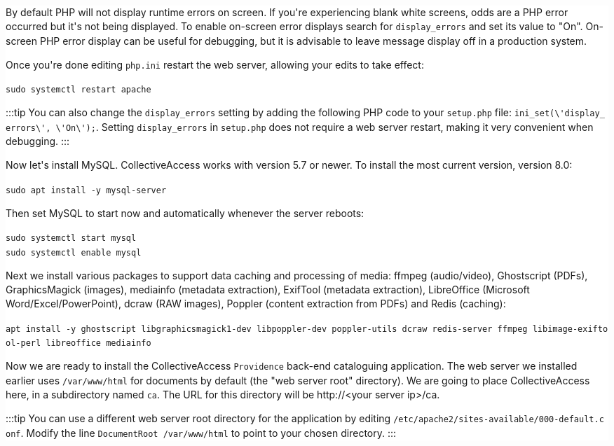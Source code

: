 By default PHP will not display runtime errors on screen. If you\'re
experiencing blank white screens, odds are a PHP error occurred but
it\'s not being displayed. To enable on-screen error displays search for
`display_errors` and set its value to \"On\". On-screen PHP
error display can be useful for debugging, but it is advisable to leave
message display off in a production system.

Once you\'re done editing `php.ini` restart the web server,
allowing your edits to take effect:

``` 
sudo systemctl restart apache
```

:::tip
You can also change the `display_errors` setting by adding
the following PHP code to your `setup.php` file:
`ini_set(\'display_errors\', \'On\');`. Setting
`display_errors` in `setup.php` does not require
a web server restart, making it very convenient when debugging.
:::

Now let\'s install MySQL. CollectiveAccess works with version 5.7 or
newer. To install the most current version, version 8.0:

``` 
sudo apt install -y mysql-server
```

Then set MySQL to start now and automatically whenever the server
reboots:

``` 
sudo systemctl start mysql
sudo systemctl enable mysql
```

Next we install various packages to support data caching and processing
of media: ffmpeg (audio/video), Ghostscript (PDFs), GraphicsMagick
(images), mediainfo (metadata extraction), ExifTool (metadata
extraction), LibreOffice (Microsoft Word/Excel/PowerPoint), dcraw (RAW
images), Poppler (content extraction from PDFs) and Redis (caching):

``` 
apt install -y ghostscript libgraphicsmagick1-dev libpoppler-dev poppler-utils dcraw redis-server ffmpeg libimage-exiftool-perl libreoffice mediainfo 
```

Now we are ready to install the CollectiveAccess
`Providence` back-end cataloguing application. The web
server we installed earlier uses `/var/www/html` for
documents by default (the \"web server root\" directory). We are going
to place CollectiveAccess here, in a subdirectory named
`ca`. The URL for this directory will be http://\<your
server ip\>/ca.

:::tip
You can use a different web server root directory for the application by
editing `/etc/apache2/sites-available/000-default.conf`.
Modify the line `DocumentRoot /var/www/html` to point to
your chosen directory.
:::
